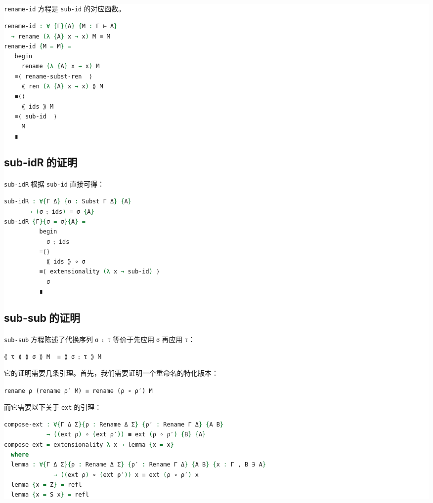 `rename-id` 方程是 `sub-id` 的对应函数。

```agda
rename-id : ∀ {Γ}{A} {M : Γ ⊢ A}
  → rename (λ {A} x → x) M ≡ M
rename-id {M = M} =
   begin
     rename (λ {A} x → x) M
   ≡⟨ rename-subst-ren  ⟩
     ⟪ ren (λ {A} x → x) ⟫ M
   ≡⟨⟩
     ⟪ ids ⟫ M
   ≡⟨ sub-id  ⟩
     M
   ∎
```



## sub-idR 的证明



`sub-idR` 根据 `sub-id` 直接可得：

```agda
sub-idR : ∀{Γ Δ} {σ : Subst Γ Δ} {A}
       → (σ ⨟ ids) ≡ σ {A}
sub-idR {Γ}{σ = σ}{A} =
          begin
            σ ⨟ ids
          ≡⟨⟩
            ⟪ ids ⟫ ∘ σ
          ≡⟨ extensionality (λ x → sub-id) ⟩
            σ
          ∎
```




## sub-sub 的证明



`sub-sub` 方程陈述了代换序列 `σ ⨟ τ` 等价于先应用 `σ` 再应用 `τ`：

    ⟪ τ ⟫ ⟪ σ ⟫ M  ≡ ⟪ σ ⨟ τ ⟫ M



它的证明需要几条引理。首先，我们需要证明一个重命名的特化版本：

    rename ρ (rename ρ′ M) ≡ rename (ρ ∘ ρ′) M



而它需要以下关于 `ext` 的引理：

```agda
compose-ext : ∀{Γ Δ Σ}{ρ : Rename Δ Σ} {ρ′ : Rename Γ Δ} {A B}
            → ((ext ρ) ∘ (ext ρ′)) ≡ ext (ρ ∘ ρ′) {B} {A}
compose-ext = extensionality λ x → lemma {x = x}
  where
  lemma : ∀{Γ Δ Σ}{ρ : Rename Δ Σ} {ρ′ : Rename Γ Δ} {A B} {x : Γ , B ∋ A}
              → ((ext ρ) ∘ (ext ρ′)) x ≡ ext (ρ ∘ ρ′) x
  lemma {x = Z} = refl
  lemma {x = S x} = refl
```
